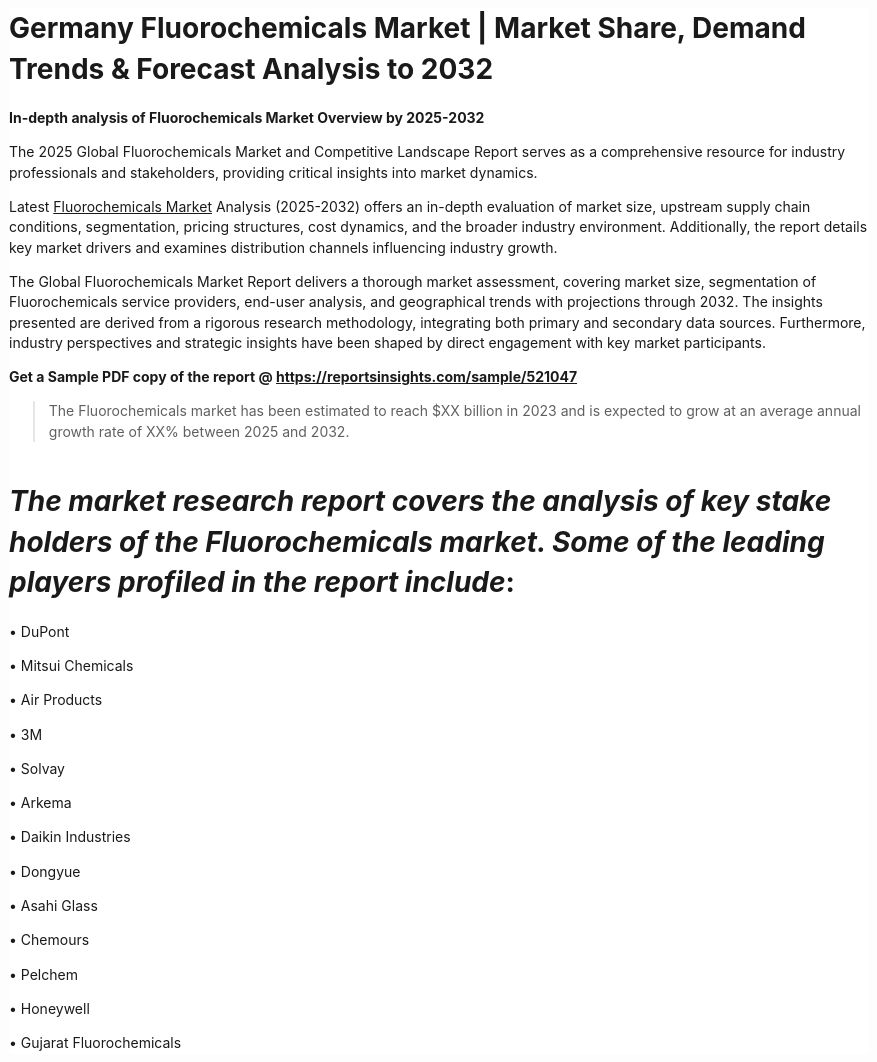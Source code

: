 # Germany Fluorochemicals Market | Market Share, Demand Trends & Forecast Analysis to 2032

<strong>In-depth analysis of Fluorochemicals Market Overview by 2025-2032</strong></p>

The 2025 Global Fluorochemicals Market and Competitive Landscape Report serves as a comprehensive resource for industry professionals and stakeholders, providing critical insights into market dynamics.

Latest <a href=https://www.reportsinsights.com/sample/521047>Fluorochemicals Market</a> Analysis (2025-2032) offers an in-depth evaluation of market size, upstream supply chain conditions, segmentation, pricing structures, cost dynamics, and the broader industry environment. Additionally, the report details key market drivers and examines distribution channels influencing industry growth.

The Global Fluorochemicals Market Report delivers a thorough market assessment, covering market size, segmentation of Fluorochemicals service providers, end-user analysis, and geographical trends with projections through 2032. The insights presented are derived from a rigorous research methodology, integrating both primary and secondary data sources. Furthermore, industry perspectives and strategic insights have been shaped by direct engagement with key market participants.

<strong>Get a Sample PDF copy of the report @ <a href=https://reportsinsights.com/sample/521047>https://reportsinsights.com/sample/521047</a></strong>

<blockquote class=""article-editor-content__blockquote"">The Fluorochemicals market has been estimated to reach $XX billion in 2023 and is expected to grow at an average annual growth rate of XX% between 2025 and 2032.</blockquote>

# <strong><em>The market research report covers the analysis of key stake holders of the Fluorochemicals market. Some of the leading players profiled in the report include</em></strong>: 

• DuPont

• Mitsui Chemicals

• Air Products

• 3M

• Solvay

• Arkema

• Daikin Industries

• Dongyue

• Asahi Glass

• Chemours

• Pelchem

• Honeywell

• Gujarat Fluorochemicals
